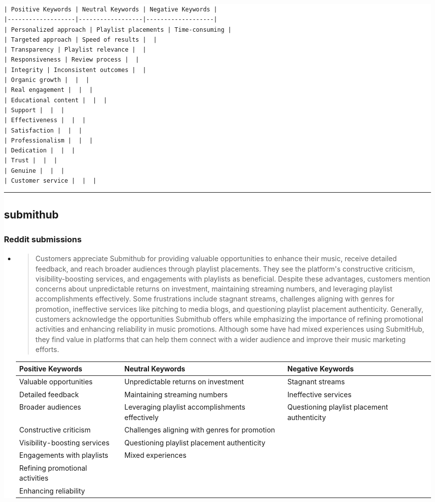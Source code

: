 	| Positive Keywords | Neutral Keywords | Negative Keywords |
	|-------------------|------------------|-------------------|
	| Personalized approach | Playlist placements | Time-consuming |
	| Targeted approach | Speed of results |  |
	| Transparency | Playlist relevance |  |
	| Responsiveness | Review process |  |
	| Integrity | Inconsistent outcomes |  |
	| Organic growth |  |  |
	| Real engagement |  |  |
	| Educational content |  |  |
	| Support |  |  |
	| Effectiveness |  |  |
	| Satisfaction |  |  |
	| Professionalism |  |  |
	| Dedication |  |  |
	| Trust |  |  |
	| Genuine |  |  |
	| Customer service |  |  |


---

## submithub

### Reddit submissions

- >Customers appreciate Submithub for providing valuable opportunities to enhance their music, receive detailed feedback, and reach broader audiences through playlist placements. They see the platform's constructive criticism, visibility-boosting services, and engagements with playlists as beneficial. Despite these advantages, customers mention concerns about unpredictable returns on investment, maintaining streaming numbers, and leveraging playlist accomplishments effectively. Some frustrations include stagnant streams, challenges aligning with genres for promotion, ineffective services like pitching to media blogs, and questioning playlist placement authenticity. Generally, customers acknowledge the opportunities Submithub offers while emphasizing the importance of refining promotional activities and enhancing reliability in music promotions. Although some have had mixed experiences using SubmitHub, they find value in platforms that can help them connect with a wider audience and improve their music marketing efforts.

	| Positive Keywords | Neutral Keywords | Negative Keywords |
	|-------------------|------------------|-------------------|
	| Valuable opportunities | Unpredictable returns on investment | Stagnant streams |
	| Detailed feedback | Maintaining streaming numbers | Ineffective services |
	| Broader audiences | Leveraging playlist accomplishments effectively | Questioning playlist placement authenticity |
	| Constructive criticism | Challenges aligning with genres for promotion |  |
	| Visibility-boosting services | Questioning playlist placement authenticity |  |
	| Engagements with playlists | Mixed experiences |  |
	| Refining promotional activities |  |  |
	| Enhancing reliability |  |  |
